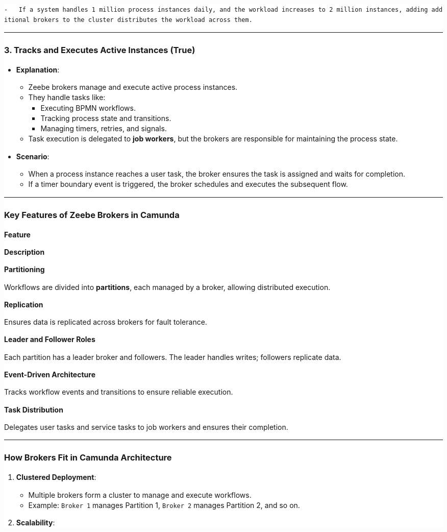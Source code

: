     -   If a system handles 1 million process instances daily, and the workload increases to 2 million instances, adding additional brokers to the cluster distributes the workload across them.

----------

### **3. Tracks and Executes Active Instances (True)**

-   **Explanation**:
    
    -   Zeebe brokers manage and execute active process instances.
    -   They handle tasks like:
        -   Executing BPMN workflows.
        -   Tracking process state and transitions.
        -   Managing timers, retries, and signals.
    -   Task execution is delegated to **job workers**, but the brokers are responsible for maintaining the process state.
-   **Scenario**:
    
    -   When a process instance reaches a user task, the broker ensures the task is assigned and waits for completion.
    -   If a timer boundary event is triggered, the broker schedules and executes the subsequent flow.

----------

### **Key Features of Zeebe Brokers in Camunda**

**Feature**

**Description**

**Partitioning**

Workflows are divided into **partitions**, each managed by a broker, allowing distributed execution.

**Replication**

Ensures data is replicated across brokers for fault tolerance.

**Leader and Follower Roles**

Each partition has a leader broker and followers. The leader handles writes; followers replicate data.

**Event-Driven Architecture**

Tracks workflow events and transitions to ensure reliable execution.

**Task Distribution**

Delegates user tasks and service tasks to job workers and ensures their completion.

----------

### **How Brokers Fit in Camunda Architecture**

1.  **Clustered Deployment**:
    
    -   Multiple brokers form a cluster to manage and execute workflows.
    -   Example: `Broker 1` manages Partition 1, `Broker 2` manages Partition 2, and so on.
2.  **Scalability**:
    